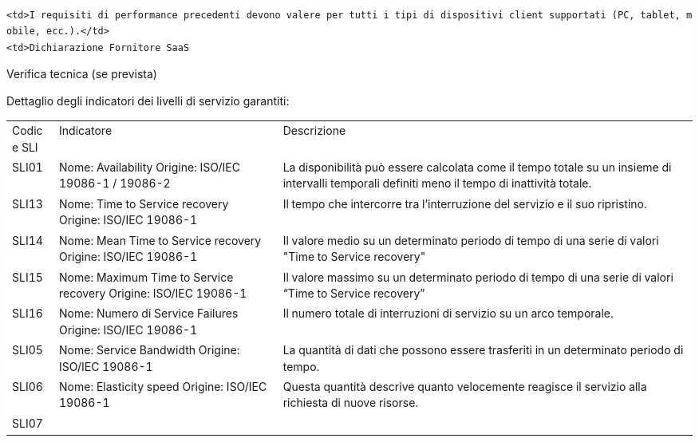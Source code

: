     <td>I requisiti di performance precedenti devono valere per tutti i tipi di dispositivi client supportati (PC, tablet, mobile, ecc.).</td>
    <td>Dichiarazione Fornitore SaaS
Verifica tecnica (se prevista)
 </td>
  </tr>
</table>


Dettaglio degli indicatori dei livelli di servizio garantiti:

<table>
  <tr>
    <td>Codice SLI</td>
    <td>Indicatore</td>
    <td>Descrizione</td>
  </tr>
  <tr>
    <td>SLI01</td>
    <td>Nome:  Availability
Origine: ISO/IEC 19086-1 / 19086-2</td>
    <td>La disponibilità può essere calcolata come il tempo totale su un insieme di intervalli temporali definiti meno il tempo di inattività totale.</td>
  </tr>
  <tr>
    <td>SLI13</td>
    <td>Nome: Time to Service recovery
Origine: ISO/IEC 19086-1</td>
    <td>Il tempo che intercorre tra l’interruzione del servizio e il suo ripristino.</td>
  </tr>
  <tr>
    <td>SLI14</td>
    <td>Nome:  Mean Time to Service recovery
Origine: ISO/IEC 19086-1</td>
    <td>Il valore medio su un determinato periodo di tempo di una serie di valori "Time to Service recovery"</td>
  </tr>
  <tr>
    <td>SLI15</td>
    <td>Nome:  Maximum Time to Service recovery
Origine: ISO/IEC 19086-1</td>
    <td>Il valore massimo su un determinato periodo di tempo di una serie di valori “Time to Service recovery”</td>
  </tr>
  <tr>
    <td>SLI16</td>
    <td>Nome:  Numero di Service Failures
Origine: ISO/IEC 19086-1</td>
    <td>Il numero totale di interruzioni di servizio su un arco temporale.</td>
  </tr>
  <tr>
    <td>SLI05</td>
    <td>Nome: Service Bandwidth  
Origine: ISO/IEC 19086-1</td>
    <td>La quantità di dati che possono essere trasferiti in un determinato periodo di tempo.</td>
  </tr>
  <tr>
    <td>SLI06</td>
    <td>Nome: Elasticity speed  
Origine: ISO/IEC 19086-1</td>
    <td>Questa quantità descrive quanto velocemente reagisce il servizio alla richiesta di nuove risorse.</td>
  </tr>
  <tr>
    <td>SLI07</td>